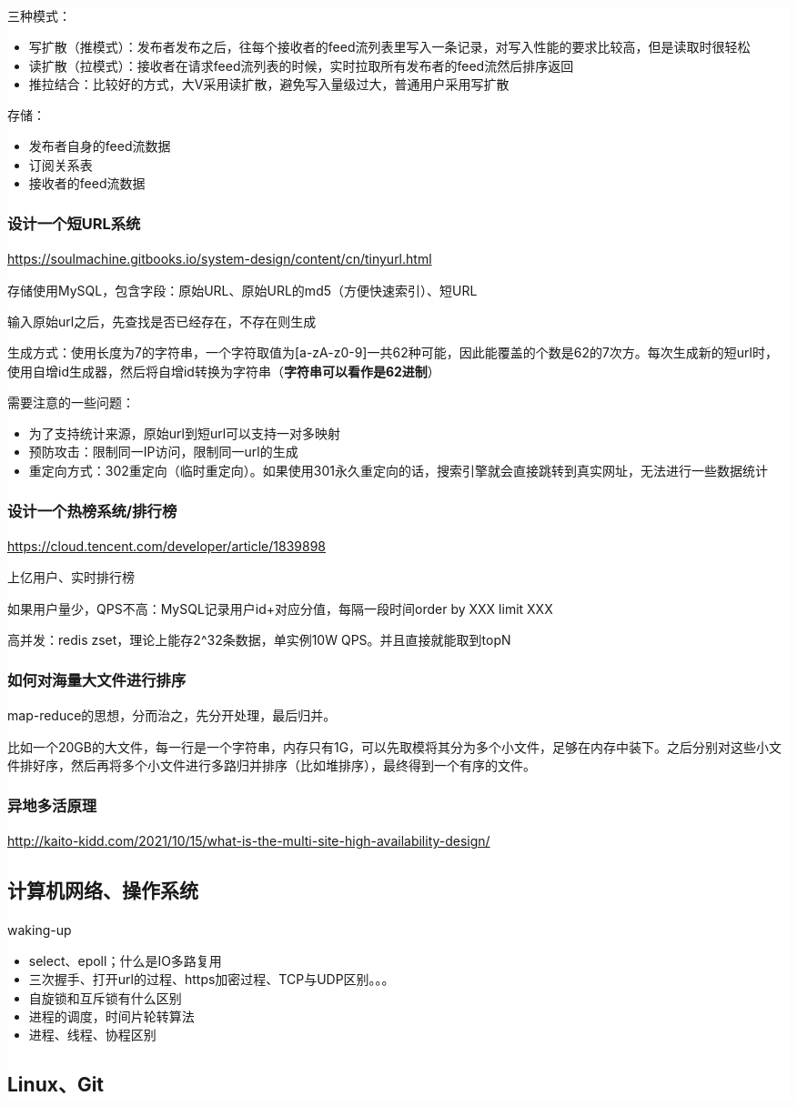 三种模式：
- 写扩散（推模式）：发布者发布之后，往每个接收者的feed流列表里写入一条记录，对写入性能的要求比较高，但是读取时很轻松
- 读扩散（拉模式）：接收者在请求feed流列表的时候，实时拉取所有发布者的feed流然后排序返回
- 推拉结合：比较好的方式，大V采用读扩散，避免写入量级过大，普通用户采用写扩散

存储：
- 发布者自身的feed流数据
- 订阅关系表
- 接收者的feed流数据

### 设计一个短URL系统
https://soulmachine.gitbooks.io/system-design/content/cn/tinyurl.html

存储使用MySQL，包含字段：原始URL、原始URL的md5（方便快速索引）、短URL

输入原始url之后，先查找是否已经存在，不存在则生成

生成方式：使用长度为7的字符串，一个字符取值为[a-zA-z0-9]一共62种可能，因此能覆盖的个数是62的7次方。每次生成新的短url时，使用自增id生成器，然后将自增id转换为字符串（**字符串可以看作是62进制**）

需要注意的一些问题：
- 为了支持统计来源，原始url到短url可以支持一对多映射
- 预防攻击：限制同一IP访问，限制同一url的生成
- 重定向方式：302重定向（临时重定向）。如果使用301永久重定向的话，搜索引擎就会直接跳转到真实网址，无法进行一些数据统计

### 设计一个热榜系统/排行榜
https://cloud.tencent.com/developer/article/1839898

上亿用户、实时排行榜

如果用户量少，QPS不高：MySQL记录用户id+对应分值，每隔一段时间order by XXX limit XXX

高并发：redis zset，理论上能存2^32条数据，单实例10W QPS。并且直接就能取到topN

### 如何对海量大文件进行排序
map-reduce的思想，分而治之，先分开处理，最后归并。

比如一个20GB的大文件，每一行是一个字符串，内存只有1G，可以先取模将其分为多个小文件，足够在内存中装下。之后分别对这些小文件排好序，然后再将多个小文件进行多路归并排序（比如堆排序），最终得到一个有序的文件。

### 异地多活原理
http://kaito-kidd.com/2021/10/15/what-is-the-multi-site-high-availability-design/

## 计算机网络、操作系统
waking-up

- select、epoll；什么是IO多路复用
- 三次握手、打开url的过程、https加密过程、TCP与UDP区别。。。
- 自旋锁和互斥锁有什么区别
- 进程的调度，时间片轮转算法
- 进程、线程、协程区别

## Linux、Git
